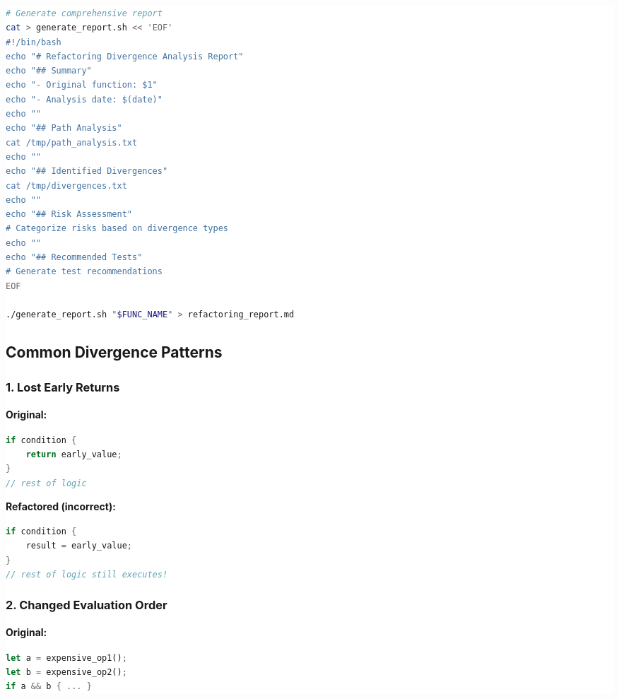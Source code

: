 ```bash
# Generate comprehensive report
cat > generate_report.sh << 'EOF'
#!/bin/bash
echo "# Refactoring Divergence Analysis Report"
echo "## Summary"
echo "- Original function: $1"
echo "- Analysis date: $(date)"
echo ""
echo "## Path Analysis"
cat /tmp/path_analysis.txt
echo ""
echo "## Identified Divergences"
cat /tmp/divergences.txt
echo ""
echo "## Risk Assessment"
# Categorize risks based on divergence types
echo ""
echo "## Recommended Tests"
# Generate test recommendations
EOF

./generate_report.sh "$FUNC_NAME" > refactoring_report.md
```

## Common Divergence Patterns

### 1. Lost Early Returns

**Original:**

```rust
if condition {
    return early_value;
}
// rest of logic
```

**Refactored (incorrect):**

```rust
if condition {
    result = early_value;
}
// rest of logic still executes!
```

### 2. Changed Evaluation Order

**Original:**

```rust
let a = expensive_op1();
let b = expensive_op2();
if a && b { ... }
```
